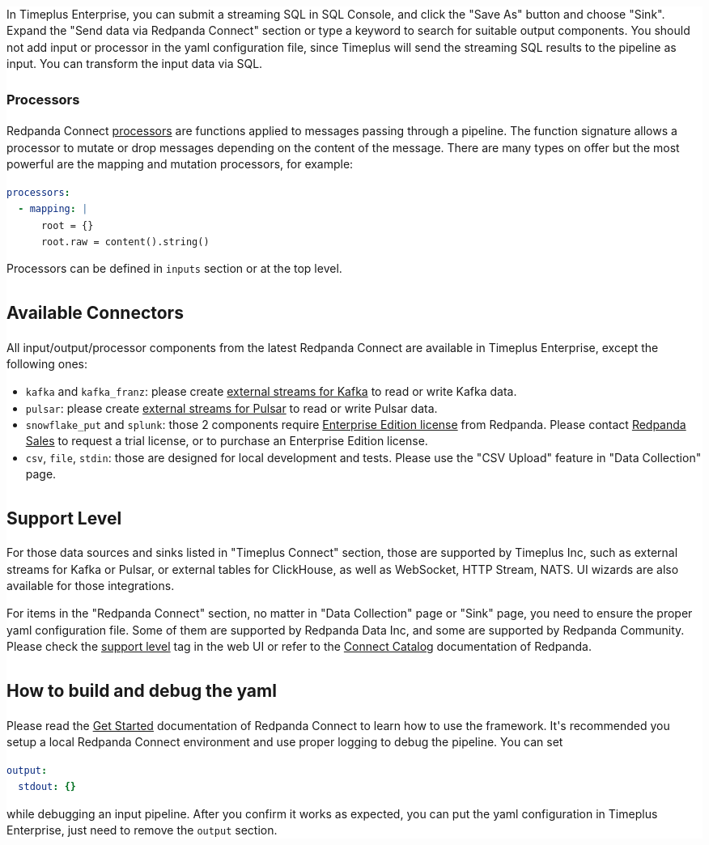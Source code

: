 In Timeplus Enterprise, you can submit a streaming SQL in SQL Console, and click the "Save As" button and choose "Sink". Expand the "Send data via Redpanda Connect" section or type a keyword to search for suitable output components. You should not add input or processor in the yaml configuration file, since Timeplus will send the streaming SQL results to the pipeline as input. You can transform the input data via SQL.

### Processors

Redpanda Connect [processors](https://docs.redpanda.com/redpanda-connect/components/processors/about/) are functions applied to messages passing through a pipeline. The function signature allows a processor to mutate or drop messages depending on the content of the message. There are many types on offer but the most powerful are the mapping and mutation processors, for example:
```yaml
processors:
  - mapping: |
      root = {}
      root.raw = content().string()
```
Processors can be defined in `inputs` section or at the top level.

## Available Connectors

All input/output/processor components from the latest Redpanda Connect are available in Timeplus Enterprise, except the following ones:
* `kafka` and `kafka_franz`: please create [external streams for Kafka](/proton-kafka) to read or write Kafka data.
* `pulsar`: please create [external streams for Pulsar](/pulsar-external-stream) to read or write Pulsar data.
* `snowflake_put` and `splunk`: those 2 components require [Enterprise Edition license](https://redpanda.com/compare-platform-editions) from Redpanda. Please contact [Redpanda Sales](https://redpanda.com/try-redpanda) to request a trial license, or to purchase an Enterprise Edition license.
* `csv`, `file`, `stdin`: those are designed for local development and tests. Please use the "CSV Upload" feature in "Data Collection" page.

## Support Level

For those data sources and sinks listed in "Timeplus Connect" section, those are supported by Timeplus Inc, such as external streams for Kafka or Pulsar, or external tables for ClickHouse, as well as WebSocket, HTTP Stream, NATS. UI wizards are also available for those integrations.

For items in the "Redpanda Connect" section, no matter in "Data Collection" page or "Sink" page, you need to ensure the proper yaml configuration file. Some of them are supported by Redpanda Data Inc, and some are supported by Redpanda Community. Please check the [support level](https://docs.redpanda.com/redpanda-connect/components/connector-support-levels/) tag in the web UI or refer to the [Connect Catalog](https://docs.redpanda.com/redpanda-connect/components/catalog/) documentation of Redpanda.

## How to build and debug the yaml

Please read the [Get Started](https://docs.redpanda.com/redpanda-connect/guides/getting_started/) documentation of Redpanda Connect to learn how to use the framework. It's recommended you setup a local Redpanda Connect environment and use proper logging to debug the pipeline. You can set
```yaml
output:
  stdout: {}
```
while debugging an input pipeline. After you confirm it works as expected, you can put the yaml configuration in Timeplus Enterprise, just need to remove the `output` section.

